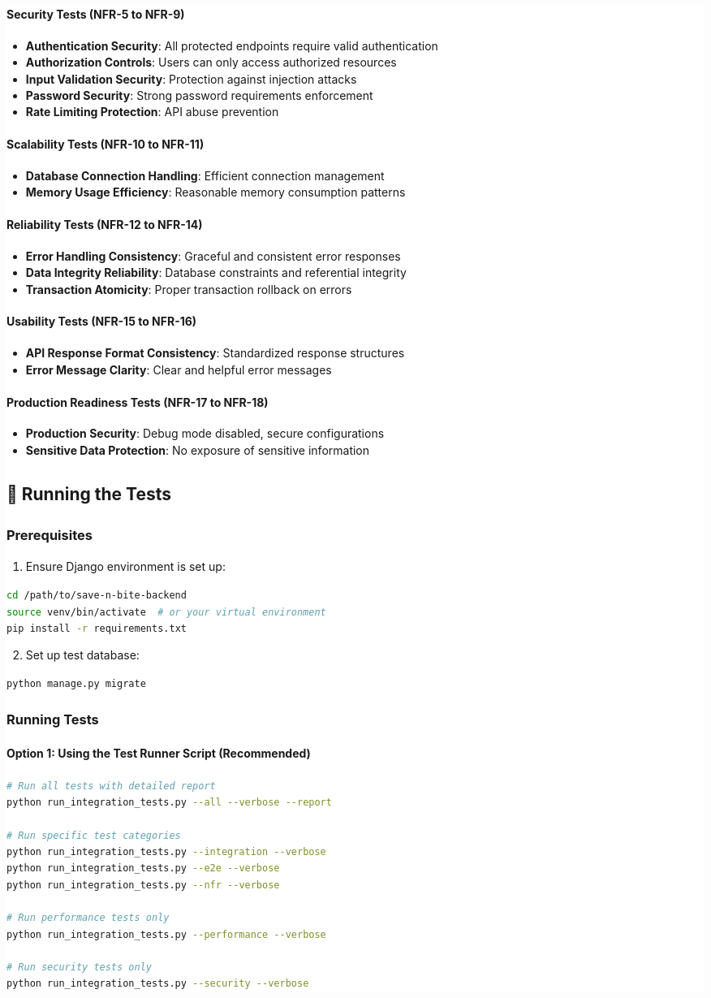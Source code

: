 #### Security Tests (NFR-5 to NFR-9)
- **Authentication Security**: All protected endpoints require valid authentication
- **Authorization Controls**: Users can only access authorized resources
- **Input Validation Security**: Protection against injection attacks
- **Password Security**: Strong password requirements enforcement
- **Rate Limiting Protection**: API abuse prevention

#### Scalability Tests (NFR-10 to NFR-11)
- **Database Connection Handling**: Efficient connection management
- **Memory Usage Efficiency**: Reasonable memory consumption patterns

#### Reliability Tests (NFR-12 to NFR-14)
- **Error Handling Consistency**: Graceful and consistent error responses
- **Data Integrity Reliability**: Database constraints and referential integrity
- **Transaction Atomicity**: Proper transaction rollback on errors

#### Usability Tests (NFR-15 to NFR-16)
- **API Response Format Consistency**: Standardized response structures
- **Error Message Clarity**: Clear and helpful error messages

#### Production Readiness Tests (NFR-17 to NFR-18)
- **Production Security**: Debug mode disabled, secure configurations
- **Sensitive Data Protection**: No exposure of sensitive information

## 🚀 Running the Tests

### Prerequisites

1. Ensure Django environment is set up:
```bash
cd /path/to/save-n-bite-backend
source venv/bin/activate  # or your virtual environment
pip install -r requirements.txt
```

2. Set up test database:
```bash
python manage.py migrate
```

### Running Tests

#### Option 1: Using the Test Runner Script (Recommended)

```bash
# Run all tests with detailed report
python run_integration_tests.py --all --verbose --report

# Run specific test categories
python run_integration_tests.py --integration --verbose
python run_integration_tests.py --e2e --verbose
python run_integration_tests.py --nfr --verbose

# Run performance tests only
python run_integration_tests.py --performance --verbose

# Run security tests only
python run_integration_tests.py --security --verbose
```
